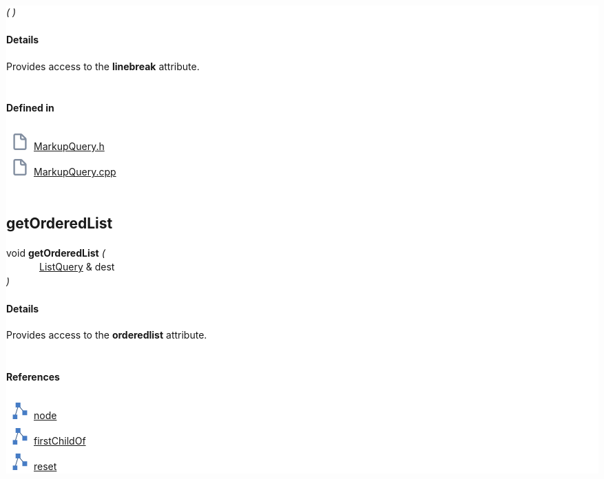 <span class="italic-text"><i>(</i></span>
<span class="italic-text"><i>)</i></span>
<a id="details"></a>
<h4>Details</h4>
<span class="inline-text">Provides access to the </span>
<span class="bold-text"><b>linebreak</b></span>
<span class="inline-text"> attribute. </span>
<br/>
<br/>
<a id="defined-in"></a>
<h4>Defined in</h4>
<span class="icon-list-item"><a href="https://github.com/CharlesCarley/MdDox/blob/master/Tools/Doxygen/MarkupQuery.h#L294" class="icon-list-item"><img src="../images/file24px.svg" class="icon-list-item"/><span class="icon-list-item">MarkupQuery.h</span>
</a>
</span>
<br/>
<span class="icon-list-item"><a href="https://github.com/CharlesCarley/MdDox/blob/master/Tools/Doxygen/MarkupQuery.cpp#L192" class="icon-list-item"><img src="../images/file24px.svg" class="icon-list-item"/><span class="icon-list-item">MarkupQuery.cpp</span>
</a>
</span>
<br/>
<br/>
<a id="getorderedlist"></a>
<h2>getOrderedList</h2>
<span class="inline-text">void</span>
<span class="bold-text"><b>getOrderedList</b></span>
<span class="italic-text"><i>(</i></span>
<div class="paragraph">
<span class="paragraph"><img src="../images/horSpace24px.svg"/><a href="classMdDox_1_1Doxygen_1_1ListQuery.md#listquery">ListQuery</a>
<span class="inline-text"> &amp;</span>
<span class="inline-text">dest</span>
</span>
</div>
<span class="italic-text"><i>)</i></span>
<a id="details"></a>
<h4>Details</h4>
<span class="inline-text">Provides access to the </span>
<span class="bold-text"><b>orderedlist</b></span>
<span class="inline-text"> attribute. </span>
<br/>
<br/>
<a id="references"></a>
<h4>References</h4>
<span class="icon-list-item"><a href="classMdDox_1_1Doxygen_1_1MarkupQuery.md#node" class="icon-list-item"><img src="../images/class24px.svg" class="icon-list-item"/><span class="icon-list-item">node</span>
</a>
</span>
<br/>
<span class="icon-list-item"><a href="classMdDox_1_1Xml_1_1Node.md#firstchildof" class="icon-list-item"><img src="../images/class24px.svg" class="icon-list-item"/><span class="icon-list-item">firstChildOf</span>
</a>
</span>
<br/>
<span class="icon-list-item"><a href="classMdDox_1_1Doxygen_1_1ListQuery.md#reset" class="icon-list-item"><img src="../images/class24px.svg" class="icon-list-item"/><span class="icon-list-item">reset</span>